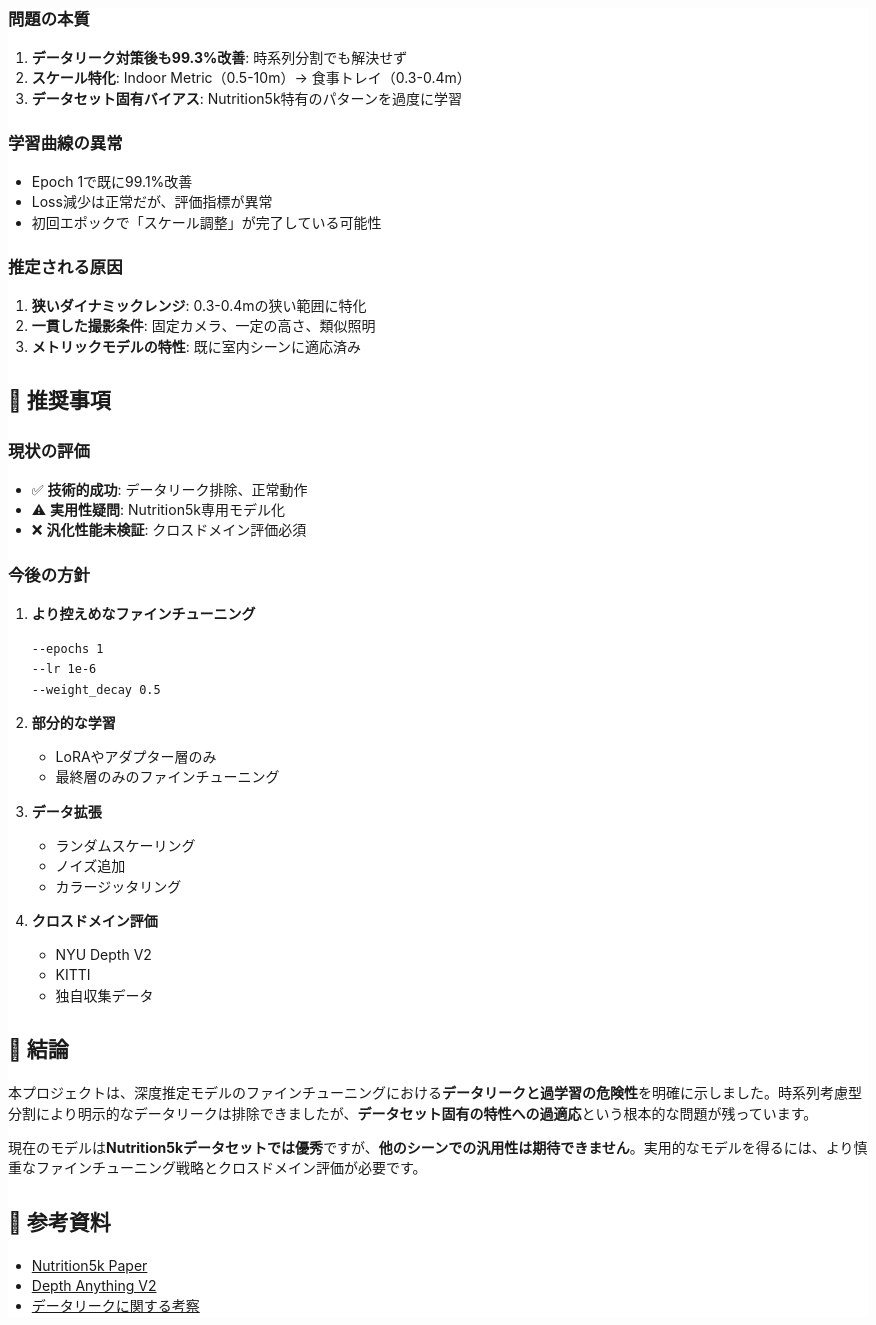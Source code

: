 ### 問題の本質
1. **データリーク対策後も99.3%改善**: 時系列分割でも解決せず
2. **スケール特化**: Indoor Metric（0.5-10m）→ 食事トレイ（0.3-0.4m）
3. **データセット固有バイアス**: Nutrition5k特有のパターンを過度に学習

### 学習曲線の異常
- Epoch 1で既に99.1%改善
- Loss減少は正常だが、評価指標が異常
- 初回エポックで「スケール調整」が完了している可能性

### 推定される原因
1. **狭いダイナミックレンジ**: 0.3-0.4mの狭い範囲に特化
2. **一貫した撮影条件**: 固定カメラ、一定の高さ、類似照明
3. **メトリックモデルの特性**: 既に室内シーンに適応済み

## 🎯 推奨事項

### 現状の評価
- ✅ **技術的成功**: データリーク排除、正常動作
- ⚠️ **実用性疑問**: Nutrition5k専用モデル化
- ❌ **汎化性能未検証**: クロスドメイン評価必須

### 今後の方針
1. **より控えめなファインチューニング**
   ```bash
   --epochs 1
   --lr 1e-6
   --weight_decay 0.5
   ```

2. **部分的な学習**
   - LoRAやアダプター層のみ
   - 最終層のみのファインチューニング

3. **データ拡張**
   - ランダムスケーリング
   - ノイズ追加
   - カラージッタリング

4. **クロスドメイン評価**
   - NYU Depth V2
   - KITTI
   - 独自収集データ

## 📝 結論

本プロジェクトは、深度推定モデルのファインチューニングにおける**データリークと過学習の危険性**を明確に示しました。時系列考慮型分割により明示的なデータリークは排除できましたが、**データセット固有の特性への過適応**という根本的な問題が残っています。

現在のモデルは**Nutrition5kデータセットでは優秀**ですが、**他のシーンでの汎用性は期待できません**。実用的なモデルを得るには、より慎重なファインチューニング戦略とクロスドメイン評価が必要です。

## 🔗 参考資料

- [Nutrition5k Paper](https://arxiv.org/abs/2103.03375)
- [Depth Anything V2](https://github.com/DepthAnything/Depth-Anything-V2)
- [データリークに関する考察](./analyze_dish_temporal_correlation.py)